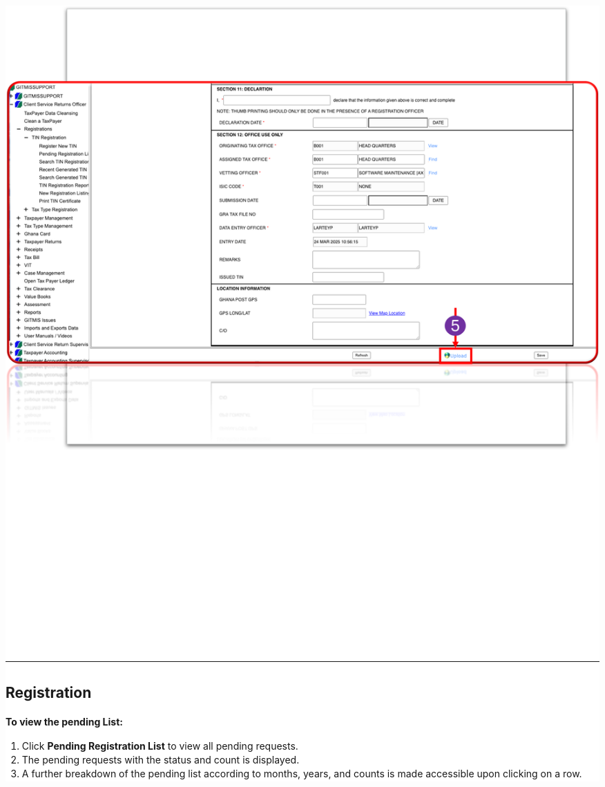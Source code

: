 ![image](/content/images/CSOIMGS/S5.png)

---

## Registration
 **To view the pending List:**
  1. Click **Pending Registration List** to view all pending requests.
  2. The pending requests with the status and count is displayed.
  3. A further breakdown of the pending list according to months, years, and counts is made accessible upon clicking on a row. 